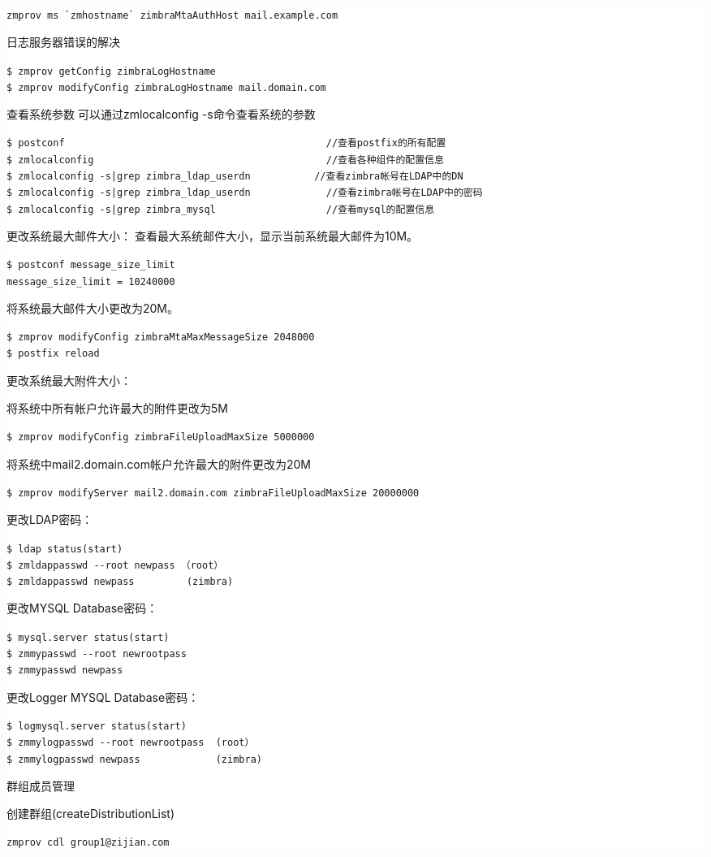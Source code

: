 	zmprov ms `zmhostname` zimbraMtaAuthHost mail.example.com
 
日志服务器错误的解决

	$ zmprov getConfig zimbraLogHostname
	$ zmprov modifyConfig zimbraLogHostname mail.domain.com
 
查看系统参数
可以通过zmlocalconfig -s命令查看系统的参数

	$ postconf                                             //查看postfix的所有配置
	$ zmlocalconfig                                        //查看各种组件的配置信息
	$ zmlocalconfig -s|grep zimbra_ldap_userdn　　　　　　 //查看zimbra帐号在LDAP中的DN
	$ zmlocalconfig -s|grep zimbra_ldap_userdn             //查看zimbra帐号在LDAP中的密码
	$ zmlocalconfig -s|grep zimbra_mysql                   //查看mysql的配置信息
 
更改系统最大邮件大小：
查看最大系统邮件大小，显示当前系统最大邮件为10M。

	$ postconf message_size_limit
	message_size_limit = 10240000
	
将系统最大邮件大小更改为20M。

	$ zmprov modifyConfig zimbraMtaMaxMessageSize 2048000
	$ postfix reload
 
更改系统最大附件大小：

将系统中所有帐户允许最大的附件更改为5M

	$ zmprov modifyConfig zimbraFileUploadMaxSize 5000000

将系统中mail2.domain.com帐户允许最大的附件更改为20M
	
	$ zmprov modifyServer mail2.domain.com zimbraFileUploadMaxSize 20000000
 
更改LDAP密码：

	$ ldap status(start)
	$ zmldappasswd --root newpass （root）
	$ zmldappasswd newpass         (zimbra)
 
更改MYSQL Database密码：

	$ mysql.server status(start)
	$ zmmypasswd --root newrootpass
	$ zmmypasswd newpass
 
更改Logger MYSQL Database密码：

	$ logmysql.server status(start)
	$ zmmylogpasswd --root newrootpass  (root）
	$ zmmylogpasswd newpass             (zimbra)
	
群组成员管理

创建群组(createDistributionList)

	zmprov cdl group1@zijian.com
